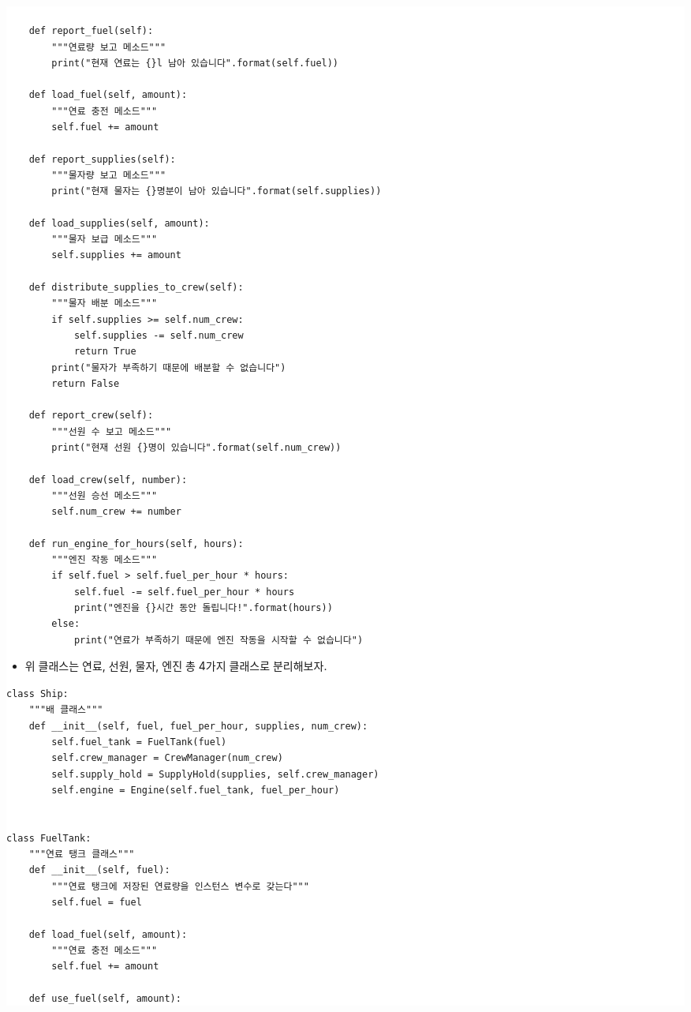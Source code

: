 ```

    def report_fuel(self):
        """연료량 보고 메소드"""
        print("현재 연료는 {}l 남아 있습니다".format(self.fuel))

    def load_fuel(self, amount):
        """연료 충전 메소드"""
        self.fuel += amount

    def report_supplies(self):
        """물자량 보고 메소드"""
        print("현재 물자는 {}명분이 남아 있습니다".format(self.supplies))

    def load_supplies(self, amount):
        """물자 보급 메소드"""
        self.supplies += amount

    def distribute_supplies_to_crew(self):
        """물자 배분 메소드"""
        if self.supplies >= self.num_crew:
            self.supplies -= self.num_crew
            return True
        print("물자가 부족하기 때문에 배분할 수 없습니다")
        return False

    def report_crew(self):
        """선원 수 보고 메소드"""
        print("현재 선원 {}명이 있습니다".format(self.num_crew))

    def load_crew(self, number):
        """선원 승선 메소드"""
        self.num_crew += number

    def run_engine_for_hours(self, hours):
        """엔진 작동 메소드"""
        if self.fuel > self.fuel_per_hour * hours:
            self.fuel -= self.fuel_per_hour * hours
            print("엔진을 {}시간 동안 돌립니다!".format(hours))
        else:
            print("연료가 부족하기 때문에 엔진 작동을 시작할 수 없습니다")
```
- 위 클래스는 연료, 선원, 물자, 엔진 총 4가지 클래스로 분리해보자.
```
class Ship:
    """배 클래스"""
    def __init__(self, fuel, fuel_per_hour, supplies, num_crew):
        self.fuel_tank = FuelTank(fuel)
        self.crew_manager = CrewManager(num_crew)
        self.supply_hold = SupplyHold(supplies, self.crew_manager)
        self.engine = Engine(self.fuel_tank, fuel_per_hour)


class FuelTank:
    """연료 탱크 클래스"""
    def __init__(self, fuel):
        """연료 탱크에 저장된 연료량을 인스턴스 변수로 갖는다"""
        self.fuel = fuel

    def load_fuel(self, amount):
        """연료 충전 메소드"""
        self.fuel += amount

    def use_fuel(self, amount):
```